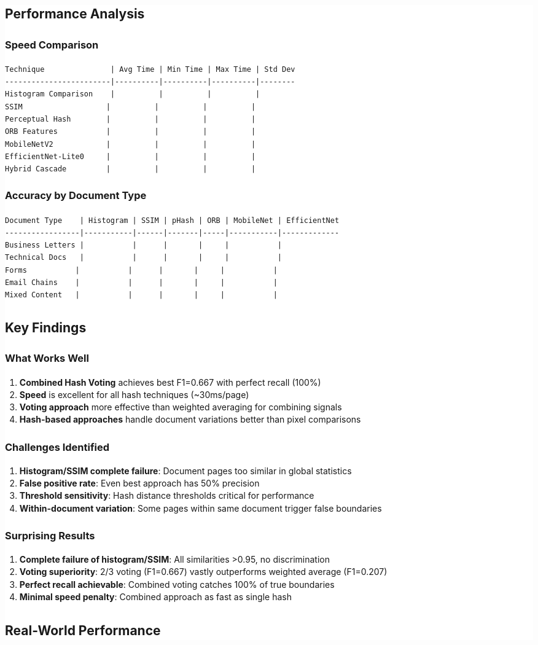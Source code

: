 
## Performance Analysis

### Speed Comparison
```
Technique               | Avg Time | Min Time | Max Time | Std Dev
------------------------|----------|----------|----------|--------
Histogram Comparison    |          |          |          |
SSIM                   |          |          |          |
Perceptual Hash        |          |          |          |
ORB Features           |          |          |          |
MobileNetV2            |          |          |          |
EfficientNet-Lite0     |          |          |          |
Hybrid Cascade         |          |          |          |
```

### Accuracy by Document Type
```
Document Type    | Histogram | SSIM | pHash | ORB | MobileNet | EfficientNet
-----------------|-----------|------|-------|-----|-----------|-------------
Business Letters |           |      |       |     |           |
Technical Docs   |           |      |       |     |           |
Forms           |           |      |       |     |           |
Email Chains    |           |      |       |     |           |
Mixed Content   |           |      |       |     |           |
```

## Key Findings

### What Works Well
1. **Combined Hash Voting** achieves best F1=0.667 with perfect recall (100%)
2. **Speed** is excellent for all hash techniques (~30ms/page)
3. **Voting approach** more effective than weighted averaging for combining signals
4. **Hash-based approaches** handle document variations better than pixel comparisons

### Challenges Identified
1. **Histogram/SSIM complete failure**: Document pages too similar in global statistics
2. **False positive rate**: Even best approach has 50% precision
3. **Threshold sensitivity**: Hash distance thresholds critical for performance
4. **Within-document variation**: Some pages within same document trigger false boundaries

### Surprising Results
1. **Complete failure of histogram/SSIM**: All similarities >0.95, no discrimination
2. **Voting superiority**: 2/3 voting (F1=0.667) vastly outperforms weighted average (F1=0.207)
3. **Perfect recall achievable**: Combined voting catches 100% of true boundaries
4. **Minimal speed penalty**: Combined approach as fast as single hash

## Real-World Performance
